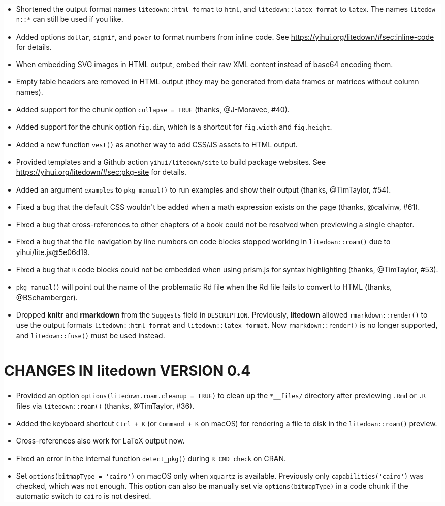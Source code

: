 - Shortened the output format names `litedown::html_format` to `html`, and `litedown::latex_format` to `latex`. The names `litedown::*` can still be used if you like.

- Added options `dollar`, `signif`, and `power` to format numbers from inline code. See https://yihui.org/litedown/#sec:inline-code for details.

- When embedding SVG images in HTML output, embed their raw XML content instead of base64 encoding them.

- Empty table headers are removed in HTML output (they may be generated from data frames or matrices without column names).

- Added support for the chunk option `collapse = TRUE` (thanks, @J-Moravec, #40).

- Added support for the chunk option `fig.dim`, which is a shortcut for `fig.width` and `fig.height`.

- Added a new function `vest()` as another way to add CSS/JS assets to HTML output.

- Provided templates and a Github action `yihui/litedown/site` to build package websites. See https://yihui.org/litedown/#sec:pkg-site for details.

- Added an argument `examples` to `pkg_manual()` to run examples and show their output (thanks, @TimTaylor, #54).

- Fixed a bug that the default CSS wouldn't be added when a math expression exists on the page (thanks, @calvinw, #61).

- Fixed a bug that cross-references to other chapters of a book could not be resolved when previewing a single chapter.

- Fixed a bug that the file navigation by line numbers on code blocks stopped working in `litedown::roam()` due to yihui/lite.js@5e06d19.

- Fixed a bug that `R` code blocks could not be embedded when using prism.js for syntax highlighting (thanks, @TimTaylor, #53).

- `pkg_manual()` will point out the name of the problematic Rd file when the Rd file fails to convert to HTML (thanks, @BSchamberger).

- Dropped **knitr** and **rmarkdown** from the `Suggests` field in `DESCRIPTION`. Previously, **litedown** allowed `rmarkdown::render()` to use the output formats `litedown::html_format` and `litedown::latex_format`. Now `rmarkdown::render()` is no longer supported, and `litedown::fuse()` must be used instead.

# CHANGES IN litedown VERSION 0.4

- Provided an option `options(litedown.roam.cleanup = TRUE)` to clean up the `*__files/` directory after previewing `.Rmd` or `.R` files via `litedown::roam()` (thanks, @TimTaylor, #36).

- Added the keyboard shortcut `Ctrl + K` (or `Command + K` on macOS) for rendering a file to disk in the `litedown::roam()` preview.

- Cross-references also work for LaTeX output now.

- Fixed an error in the internal function `detect_pkg()` during `R CMD check` on CRAN.

- Set `options(bitmapType = 'cairo')` on macOS only when `xquartz` is available. Previously only `capabilities('cairo')` was checked, which was not enough. This option can also be manually set via `options(bitmapType)` in a code chunk if the automatic switch to `cairo` is not desired.
